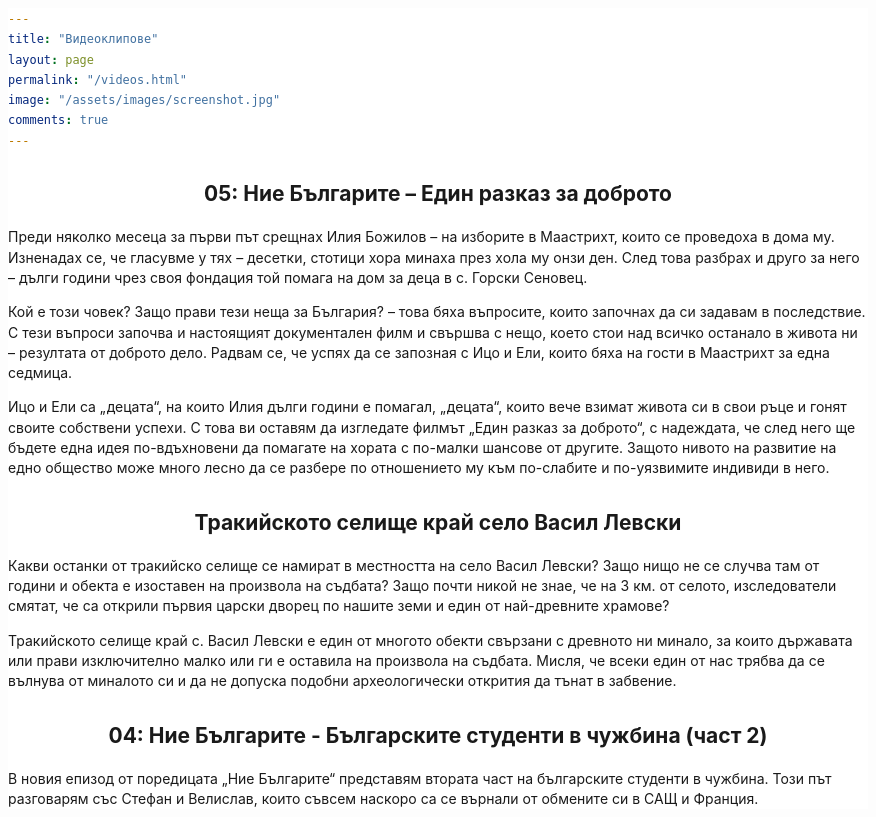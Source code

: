 ```yaml
---
title: "Видеоклипове"
layout: page
permalink: "/videos.html"
image: "/assets/images/screenshot.jpg"
comments: true
---
```


<h2 style="text-align: center;"> 05: Ние Българите – Един разказ за доброто</h2>

<iframe style="width:100%;" height="560" src="https://www.youtube.com/embed/x387bAMn5QQ" frameborder="0" allowfullscreen></iframe>

Преди няколко месеца за първи път срещнах Илия Божилов – на изборите в Маастрихт, които се проведоха в дома му. Изненадах се, че гласувме у тях – десетки, стотици хора минаха през хола му онзи ден. След това разбрах и друго за него – дълги години чрез своя фондация той помага на дом за деца в с. Горски Сеновец.

Кой е този човек? Защо прави тези неща за България? – това бяха въпросите, които започнах да си задавам в последствие. С тези въпроси започва и настоящият документален филм и свършва с нещо, което стои над всичко останало в живота ни – резултата от доброто дело. Радвам се, че успях да се запозная с Ицо и Ели, които бяха на гости в Маастрихт за една седмица.

Ицо и Ели са „децата“, на които Илия дълги години е помагал, „децата“, които вече взимат живота си в свои ръце и гонят своите собствени успехи. С това ви оставям да изгледате филмът „Един разказ за доброто“, с надеждата, че след него ще бъдете една идея по-вдъхновени да помагате на хората с по-малки шансове от другите. Защото нивото на развитие на едно общество може много лесно да се разбере по отношението му към по-слабите и по-уязвимите индивиди в него.



<h2 style="text-align: center;"> Тракийското селище край село Васил Левски</h2>

<iframe style="width:100%;" height="560" src="https://www.youtube.com/embed/iy8qQ3p_hb4" frameborder="0" allowfullscreen></iframe>

Какви останки от тракийско селище се намират в местността на село Васил Левски? Защо нищо не се случва там от години и обекта е изоставен на произвола на съдбата?
Защо почти никой не знае, че на 3 км. от селото, изследователи смятат, че са открили първия царски дворец по нашите земи и един от най-древните храмове?

Тракийското селище край с. Васил Левски е един от многото обекти свързани с древното ни минало, за които държавата или прави изключително малко или ги е оставила на произвола на съдбата.
Мисля, че всеки един от нас трябва да се вълнува от миналото си и да не допуска подобни археологически открития да тънат в забвение.



<h2 style="text-align:center;"> 04: Ние Българите - Българските студенти в чужбина (част 2)</h2>

<iframe style="width:100%;" height="560" src="https://www.youtube.com/embed/cFS62o8M_No" frameborder="0" allowfullscreen></iframe>

В новия епизод от поредицата „Ние Българите“ представям втората част на българските студенти в чужбина. Този път разговарям със Стефан и Велислав, които съвсем наскоро са се върнали от обмените си в САЩ и Франция.

